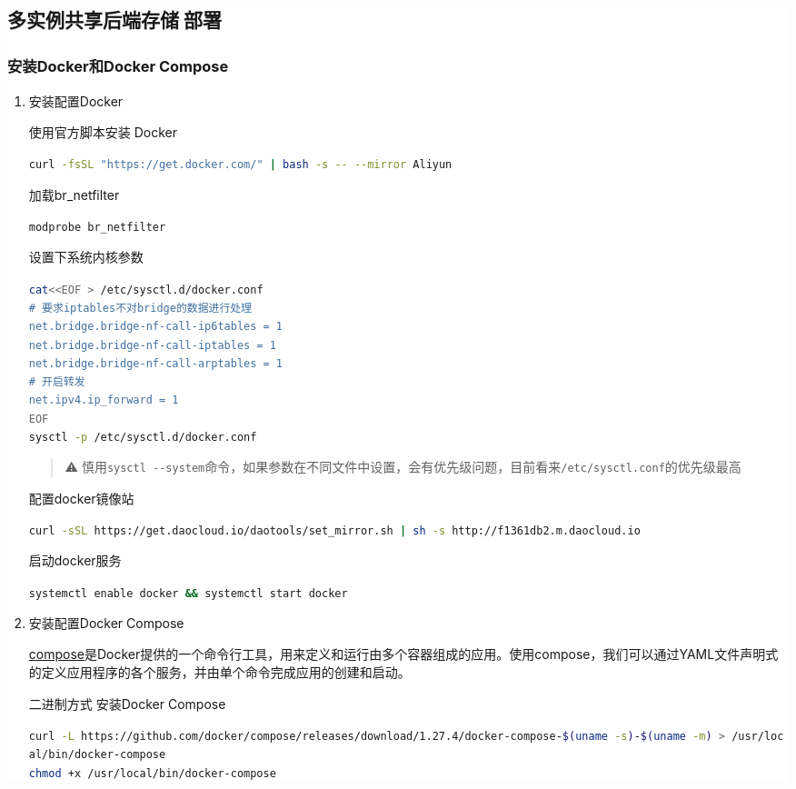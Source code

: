 ## 多实例共享后端存储 部署

### 安装Docker和Docker Compose

1. 安装配置Docker

   使用官方脚本安装 Docker

   ```bash
   curl -fsSL "https://get.docker.com/" | bash -s -- --mirror Aliyun
   ```

   加载br_netfilter

   ```bash
   modprobe br_netfilter
   ```

   设置下系统内核参数

   ```bash
   cat<<EOF > /etc/sysctl.d/docker.conf
   # 要求iptables不对bridge的数据进行处理
   net.bridge.bridge-nf-call-ip6tables = 1
   net.bridge.bridge-nf-call-iptables = 1
   net.bridge.bridge-nf-call-arptables = 1
   # 开启转发
   net.ipv4.ip_forward = 1
   EOF
   sysctl -p /etc/sysctl.d/docker.conf
   ```

   > :warning: 慎用`sysctl --system`命令，如果参数在不同文件中设置，会有优先级问题，目前看来`/etc/sysctl.conf`的优先级最高

   配置docker镜像站

   ```bash
   curl -sSL https://get.daocloud.io/daotools/set_mirror.sh | sh -s http://f1361db2.m.daocloud.io
   ```

   启动docker服务

   ```bash
   systemctl enable docker && systemctl start docker
   ```

2. 安装配置Docker Compose

   [compose](https://github.com/docker/compose/releases)是Docker提供的一个命令行工具，用来定义和运行由多个容器组成的应用。使用compose，我们可以通过YAML文件声明式的定义应用程序的各个服务，并由单个命令完成应用的创建和启动。

   二进制方式 安装Docker Compose

   ```bash
   curl -L https://github.com/docker/compose/releases/download/1.27.4/docker-compose-$(uname -s)-$(uname -m) > /usr/local/bin/docker-compose
   chmod +x /usr/local/bin/docker-compose
   ```

